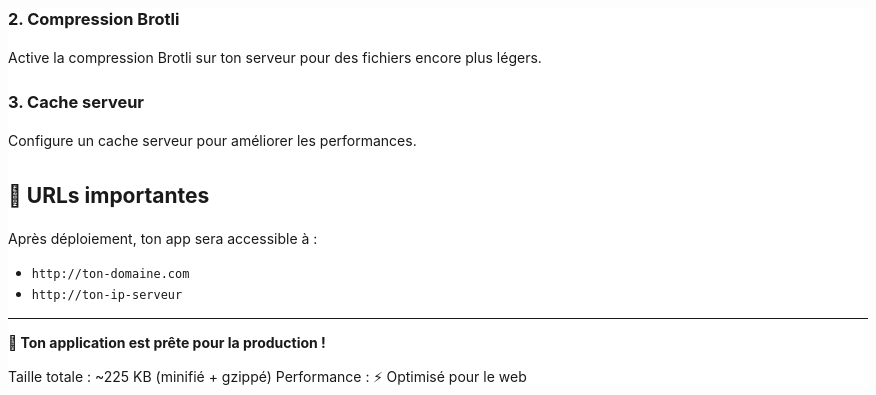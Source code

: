 ### 2. Compression Brotli
Active la compression Brotli sur ton serveur pour des fichiers encore plus légers.

### 3. Cache serveur
Configure un cache serveur pour améliorer les performances.

## 📍 URLs importantes

Après déploiement, ton app sera accessible à :
- `http://ton-domaine.com`
- `http://ton-ip-serveur`

---

**🎉 Ton application est prête pour la production !**

Taille totale : ~225 KB (minifié + gzippé)
Performance : ⚡ Optimisé pour le web

